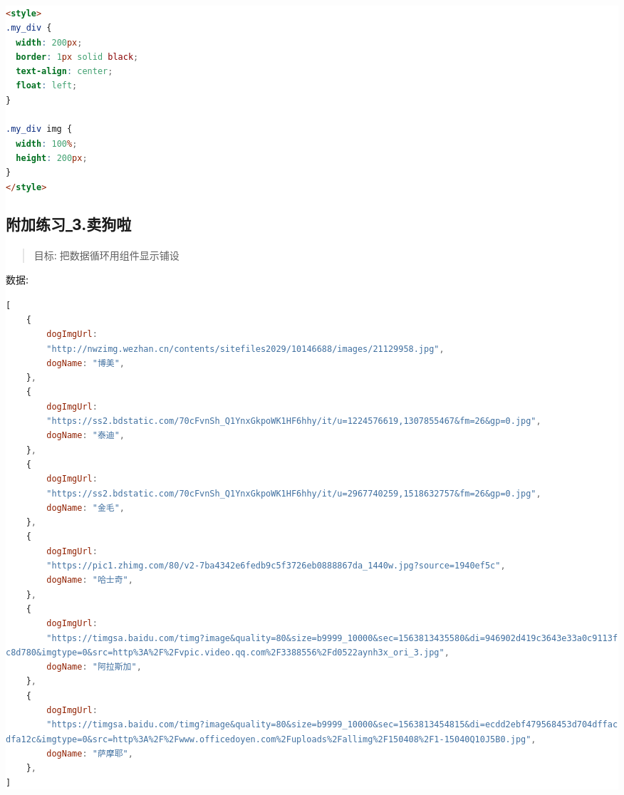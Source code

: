 ```html
<style>
.my_div {
  width: 200px;
  border: 1px solid black;
  text-align: center;
  float: left;
}

.my_div img {
  width: 100%;
  height: 200px;
}
</style>
```

## 附加练习_3.卖狗啦

> 目标: 把数据循环用组件显示铺设

数据:

```js
[
    {
        dogImgUrl:
        "http://nwzimg.wezhan.cn/contents/sitefiles2029/10146688/images/21129958.jpg",
        dogName: "博美",
    },
    {
        dogImgUrl:
        "https://ss2.bdstatic.com/70cFvnSh_Q1YnxGkpoWK1HF6hhy/it/u=1224576619,1307855467&fm=26&gp=0.jpg",
        dogName: "泰迪",
    },
    {
        dogImgUrl:
        "https://ss2.bdstatic.com/70cFvnSh_Q1YnxGkpoWK1HF6hhy/it/u=2967740259,1518632757&fm=26&gp=0.jpg",
        dogName: "金毛",
    },
    {
        dogImgUrl:
        "https://pic1.zhimg.com/80/v2-7ba4342e6fedb9c5f3726eb0888867da_1440w.jpg?source=1940ef5c",
        dogName: "哈士奇",
    },
    {
        dogImgUrl:
        "https://timgsa.baidu.com/timg?image&quality=80&size=b9999_10000&sec=1563813435580&di=946902d419c3643e33a0c9113fc8d780&imgtype=0&src=http%3A%2F%2Fvpic.video.qq.com%2F3388556%2Fd0522aynh3x_ori_3.jpg",
        dogName: "阿拉斯加",
    },
    {
        dogImgUrl:
        "https://timgsa.baidu.com/timg?image&quality=80&size=b9999_10000&sec=1563813454815&di=ecdd2ebf479568453d704dffacdfa12c&imgtype=0&src=http%3A%2F%2Fwww.officedoyen.com%2Fuploads%2Fallimg%2F150408%2F1-15040Q10J5B0.jpg",
        dogName: "萨摩耶",
    },
]
```
